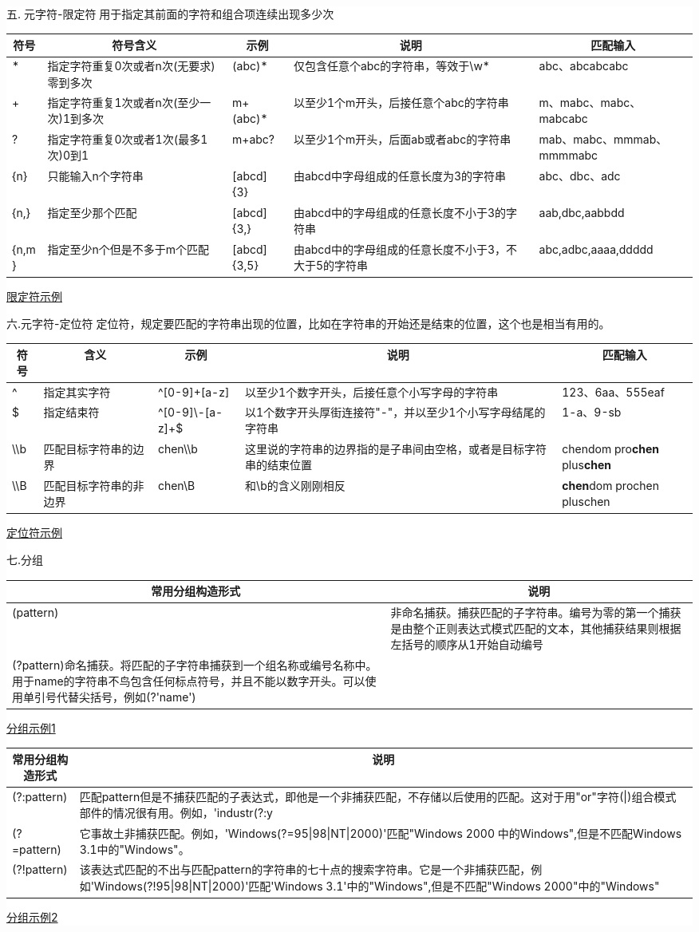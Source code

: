 
五. 元字符-限定符
用于指定其前面的字符和组合项连续出现多少次

|符号|符号含义|示例|说明|匹配输入|
| ---- | ---- | ---- | ---- | ----|
|*|指定字符重复0次或者n次(无要求)零到多次|(abc)*|仅包含任意个abc的字符串，等效于\w*|abc、abcabcabc|
|+|指定字符重复1次或者n次(至少一次)1到多次|m+(abc)*|以至少1个m开头，后接任意个abc的字符串|m、mabc、mabc、mabcabc|
|?|指定字符重复0次或者1次(最多1次)0到1|m+abc?|以至少1个m开头，后面ab或者abc的字符串|mab、mabc、mmmab、mmmmabc|
|{n}|只能输入n个字符串|[abcd]{3}|由abcd中字母组成的任意长度为3的字符串|abc、dbc、adc|
|{n,}|指定至少那个匹配|[abcd]{3,}|由abcd中的字母组成的任意长度不小于3的字符串|aab,dbc,aabbdd|
|{n,m}|指定至少n个但是不多于m个匹配|[abcd]{3,5}|由abcd中的字母组成的任意长度不小于3，不大于5的字符串|abc,adbc,aaaa,ddddd|

[限定符示例](./src/main/java/com/itdom/regular/expression/RegExpression05.java)


六.元字符-定位符
定位符，规定要匹配的字符串出现的位置，比如在字符串的开始还是结束的位置，这个也是相当有用的。

|符号|含义|示例|说明|匹配输入|
| ---- | ---- | ---- | ---- | ---- |
|^|指定其实字符|^[0-9]+[a-z]|以至少1个数字开头，后接任意个小写字母的字符串|123、6aa、555eaf|
|$|指定结束符|^[0-9]\\-[a-z]+$|以1个数字开头厚街连接符"-"，并以至少1个小写字母结尾的字符串|1-a、9-sb|
|\\\b|匹配目标字符串的边界|chen\\\b|这里说的字符串的边界指的是子串间由空格，或者是目标字符串的结束位置|chendom pro**chen** plus**chen**|
|\\\B|匹配目标字符串的非边界|chen\\B|和\\b的含义刚刚相反|**chen**dom prochen pluschen|

[定位符示例](./src/main/java/com/itdom/regular/expression/RegExpression07.java)


七.分组

|常用分组构造形式|说明|
| ---- | ---- |
|(pattern)|非命名捕获。捕获匹配的子字符串。编号为零的第一个捕获是由整个正则表达式模式匹配的文本，其他捕获结果则根据左括号的顺序从1开始自动编号|
|(?<name>pattern)命名捕获。将匹配的子字符串捕获到一个组名称或编号名称中。用于name的字符串不鸟包含任何标点符号，并且不能以数字开头。可以使用单引号代替尖括号，例如(?'name')|
[分组示例1](./src/main/java/com/itdom/regular/expression/RegExpression08.java)


|常用分组构造形式|说明|
| ---- | ---- |
|(?:pattern)|匹配pattern但是不捕获匹配的子表达式，即他是一个非捕获匹配，不存储以后使用的匹配。这对于用"or"字符(&#124;)组合模式部件的情况很有用。例如，'industr(?:y|ies)'是比'industry|inductries'更加经济的表达式|
|(?=pattern)|它事故土非捕获匹配。例如，'Windows(?=95&#124;98&#124;NT&#124;2000)'匹配"Windows 2000 中的Windows",但是不匹配Windows 3.1中的"Windows"。|
|(?!pattern)|该表达式匹配的不出与匹配pattern的字符串的七十点的搜索字符串。它是一个非捕获匹配，例如'Windows(?!95&#124;98&#124;NT&#124;2000)'匹配'Windows 3.1'中的"Windows",但是不匹配"Windows 2000"中的"Windows"|

[分组示例2](./src/main/java/com/itdom/regular/expression/RegExpression09.java)


